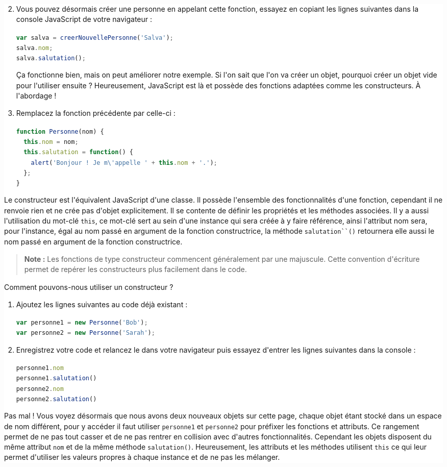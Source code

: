 2.  Vous pouvez désormais créer une personne en appelant cette fonction, essayez en copiant les lignes suivantes dans la console JavaScript de votre navigateur :

    ```js
    var salva = creerNouvellePersonne('Salva');
    salva.nom;
    salva.salutation();
    ```

    Ça fonctionne bien, mais on peut améliorer notre exemple. Si l'on sait que l'on va créer un objet, pourquoi créer un objet vide pour l'utiliser ensuite ? Heureusement, JavaScript est là et possède des fonctions adaptées comme les constructeurs. À l'abordage !

3.  Remplacez la fonction précédente par celle-ci :

    ```js
    function Personne(nom) {
      this.nom = nom;
      this.salutation = function() {
        alert('Bonjour ! Je m\'appelle ' + this.nom + '.');
      };
    }
    ```

Le constructeur est l'équivalent JavaScript d'une classe. Il possède l'ensemble des fonctionnalités d'une fonction, cependant il ne renvoie rien et ne crée pas d'objet explicitement. Il se contente de définir les propriétés et les méthodes associées. Il y a aussi l'utilisation du mot-clé `this`, ce mot-clé sert au sein d'une instance qui sera créée à y faire référence, ainsi l'attribut nom sera, pour l'instance, égal au nom passé en argument de la fonction constructrice, la méthode ` salutation``() ` retournera elle aussi le nom passé en argument de la fonction constructrice.

> **Note :** Les fonctions de type constructeur commencent généralement par une majuscule. Cette convention d'écriture permet de repérer les constructeurs plus facilement dans le code.

Comment pouvons-nous utiliser un constructeur ?

1.  Ajoutez les lignes suivantes au code déjà existant :

    ```js
    var personne1 = new Personne('Bob');
    var personne2 = new Personne('Sarah');
    ```

2.  Enregistrez votre code et relancez le dans votre navigateur puis essayez d'entrer les lignes suivantes dans la console :

    ```js
    personne1.nom
    personne1.salutation()
    personne2.nom
    personne2.salutation()
    ```

Pas mal ! Vous voyez désormais que nous avons deux nouveaux objets sur cette page, chaque objet étant stocké dans un espace de nom différent, pour y accéder il faut utiliser `personne1` et `personne2` pour préfixer les fonctions et attributs. Ce rangement permet de ne pas tout casser et de ne pas rentrer en collision avec d'autres fonctionnalités. Cependant les objets disposent du même attribut `nom` et de la même méthode `salutation()`. Heureusement, les attributs et les méthodes utilisent `this` ce qui leur permet d'utiliser les valeurs propres à chaque instance et de ne pas les mélanger.
